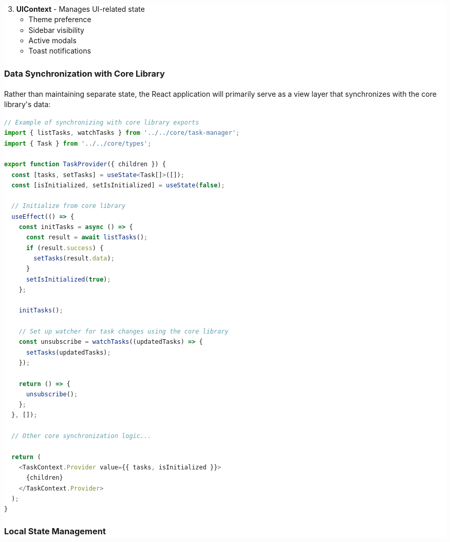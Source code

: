 3. **UIContext** - Manages UI-related state
   - Theme preference
   - Sidebar visibility
   - Active modals
   - Toast notifications

### Data Synchronization with Core Library

Rather than maintaining separate state, the React application will primarily serve as a view layer that synchronizes with the core library's data:

```typescript
// Example of synchronizing with core library exports
import { listTasks, watchTasks } from '../../core/task-manager';
import { Task } from '../../core/types';

export function TaskProvider({ children }) {
  const [tasks, setTasks] = useState<Task[]>([]);
  const [isInitialized, setIsInitialized] = useState(false);
  
  // Initialize from core library
  useEffect(() => {
    const initTasks = async () => {
      const result = await listTasks();
      if (result.success) {
        setTasks(result.data);
      }
      setIsInitialized(true);
    };
    
    initTasks();
    
    // Set up watcher for task changes using the core library
    const unsubscribe = watchTasks((updatedTasks) => {
      setTasks(updatedTasks);
    });
    
    return () => {
      unsubscribe();
    };
  }, []);
  
  // Other core synchronization logic...
  
  return (
    <TaskContext.Provider value={{ tasks, isInitialized }}>
      {children}
    </TaskContext.Provider>
  );
}
```

### Local State Management
